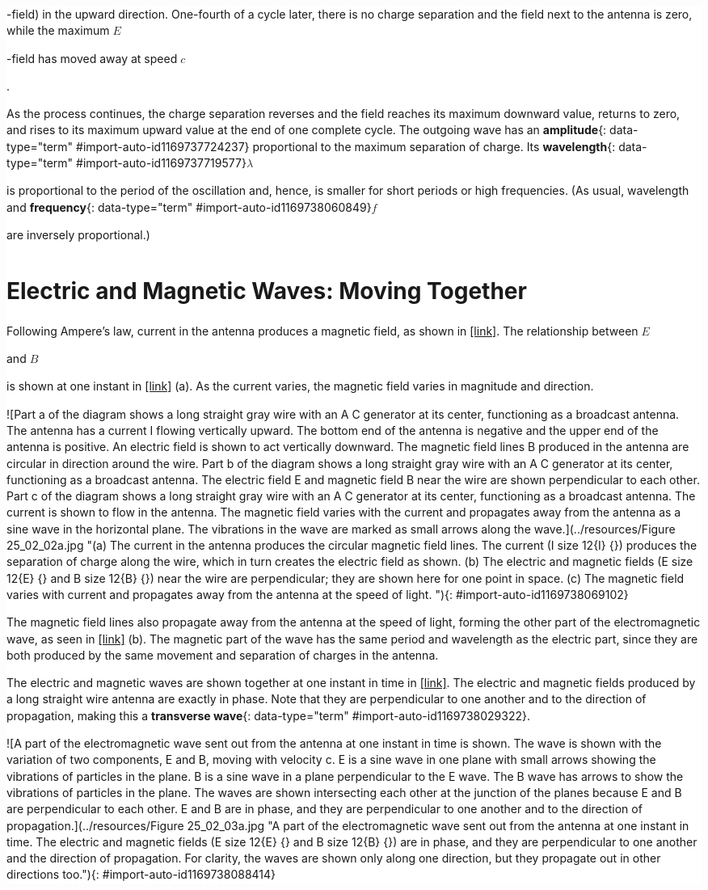 -field) in the upward direction. One-fourth of a cycle later, there is no charge separation and the field next to the antenna is zero, while the maximum <math xmlns="http://www.w3.org/1998/Math/MathML"><semantics><mrow><mrow><mi>E</mi></mrow><mrow /></mrow><annotation encoding="StarMath 5.0"> size 12{E} {}</annotation></semantics></math>

-field has moved away at speed <math xmlns="http://www.w3.org/1998/Math/MathML"><semantics><mrow><mrow><mi>c</mi></mrow><mrow /></mrow><annotation encoding="StarMath 5.0"> size 12{c} {}</annotation></semantics></math>

.

As the process continues, the charge separation reverses and the field reaches its maximum downward value, returns to zero, and rises to its maximum upward value at the end of one complete cycle. The outgoing wave has an **amplitude**{: data-type="term" #import-auto-id1169737724237} proportional to the maximum separation of charge. Its **wavelength**{: data-type="term" #import-auto-id1169737719577}<math xmlns="http://www.w3.org/1998/Math/MathML"><semantics><mrow><mrow><mfenced open="(" close=")"><mi>λ</mi></mfenced></mrow><mrow /></mrow><annotation encoding="StarMath 5.0"> size 12{ left (λ right )} {}</annotation></semantics></math>

 is proportional to the period of the oscillation and, hence, is smaller for short periods or high frequencies. (As usual, wavelength and **frequency**{: data-type="term" #import-auto-id1169738060849}<math xmlns="http://www.w3.org/1998/Math/MathML"><semantics><mrow><mrow><mfenced open="(" close=")"><mi>f</mi></mfenced></mrow><mrow /></mrow><annotation encoding="StarMath 5.0"> size 12{ left (f right )} {}</annotation></semantics></math>

 are inversely proportional.)

# Electric and Magnetic Waves: Moving Together

Following Ampere’s law, current in the antenna produces a magnetic field, as shown in [\[link\]](#import-auto-id1169738069102). The relationship between <math xmlns="http://www.w3.org/1998/Math/MathML"><semantics><mrow><mrow><mi mathvariant="bold">E</mi></mrow><mrow /></mrow><annotation encoding="StarMath 5.0"> size 12{E} {}</annotation></semantics></math>

 and <math xmlns="http://www.w3.org/1998/Math/MathML"><semantics><mrow><mrow><mi mathvariant="bold">B</mi></mrow><mrow /></mrow><annotation encoding="StarMath 5.0"> size 12{B} {}</annotation></semantics></math>

 is shown at one instant in [\[link\]](#import-auto-id1169738069102) (a). As the current varies, the magnetic field varies in magnitude and direction.

![Part a of the diagram shows a long straight gray wire with an A C generator at its center, functioning as a broadcast antenna. The antenna has a current I flowing vertically upward. The bottom end of the antenna is negative and the upper end of the antenna is positive. An electric field is shown to act vertically downward. The magnetic field lines B produced in the antenna are circular in direction around the wire. Part b of the diagram shows a long straight gray wire with an A C generator at its center, functioning as a broadcast antenna. The electric field E and magnetic field B near the wire are shown perpendicular to each other. Part c of the diagram shows a long straight gray wire with an A C generator at its center, functioning as a broadcast antenna. The current is shown to flow in the antenna. The magnetic field varies with the current and propagates away from the antenna as a sine wave in the horizontal plane. The vibrations in the wave are marked as small arrows along the wave.](../resources/Figure 25_02_02a.jpg "(a) The current in the antenna produces the circular magnetic field lines. The current (I size 12{I} {}) produces the separation of charge along the wire, which in turn creates the electric field as shown. (b) The electric and magnetic fields (E size 12{E} {} and B size 12{B} {}) near the wire are perpendicular; they are shown here for one point in space. (c) The magnetic field varies with current and propagates away from the antenna at the speed of light.&#10;        "){: #import-auto-id1169738069102}



The magnetic field lines also propagate away from the antenna at the speed of light, forming the other part of the electromagnetic wave, as seen in [\[link\]](#import-auto-id1169738069102) (b). The magnetic part of the wave has the same period and wavelength as the electric part, since they are both produced by the same movement and separation of charges in the antenna.

The electric and magnetic waves are shown together at one instant in time in [\[link\]](#import-auto-id1169738088414). The electric and magnetic fields produced by a long straight wire antenna are exactly in phase. Note that they are perpendicular to one another and to the direction of propagation, making this a **transverse wave**{: data-type="term" #import-auto-id1169738029322}.

 ![A part of the electromagnetic wave sent out from the antenna at one instant in time is shown. The wave is shown with the variation of two components, E and B, moving with velocity c. E is a sine wave in one plane with small arrows showing the vibrations of particles in the plane. B is a sine wave in a plane perpendicular to the E wave. The B wave has arrows to show the vibrations of particles in the plane. The waves are shown intersecting each other at the junction of the planes because E and B are perpendicular to each other. E and B are in phase, and they are perpendicular to one another and to the direction of propagation.](../resources/Figure 25_02_03a.jpg "A part of the electromagnetic wave sent out from the antenna at one instant in time. The electric and magnetic fields (E size 12{E} {} and B size 12{B} {}) are in phase, and they are perpendicular to one another and the direction of propagation. For clarity, the waves are shown only along one direction, but they propagate out in other directions too."){: #import-auto-id1169738088414}
